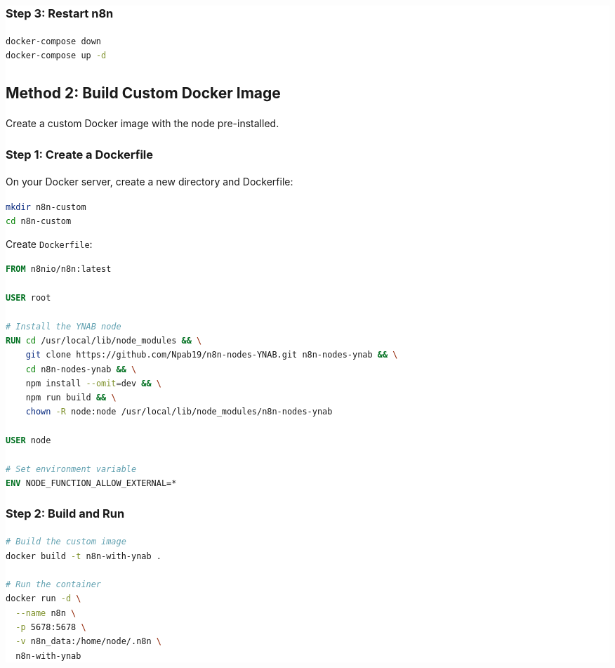 ### Step 3: Restart n8n

```bash
docker-compose down
docker-compose up -d
```

## Method 2: Build Custom Docker Image

Create a custom Docker image with the node pre-installed.

### Step 1: Create a Dockerfile

On your Docker server, create a new directory and Dockerfile:

```bash
mkdir n8n-custom
cd n8n-custom
```

Create `Dockerfile`:

```dockerfile
FROM n8nio/n8n:latest

USER root

# Install the YNAB node
RUN cd /usr/local/lib/node_modules && \
    git clone https://github.com/Npab19/n8n-nodes-YNAB.git n8n-nodes-ynab && \
    cd n8n-nodes-ynab && \
    npm install --omit=dev && \
    npm run build && \
    chown -R node:node /usr/local/lib/node_modules/n8n-nodes-ynab

USER node

# Set environment variable
ENV NODE_FUNCTION_ALLOW_EXTERNAL=*
```

### Step 2: Build and Run

```bash
# Build the custom image
docker build -t n8n-with-ynab .

# Run the container
docker run -d \
  --name n8n \
  -p 5678:5678 \
  -v n8n_data:/home/node/.n8n \
  n8n-with-ynab
```
